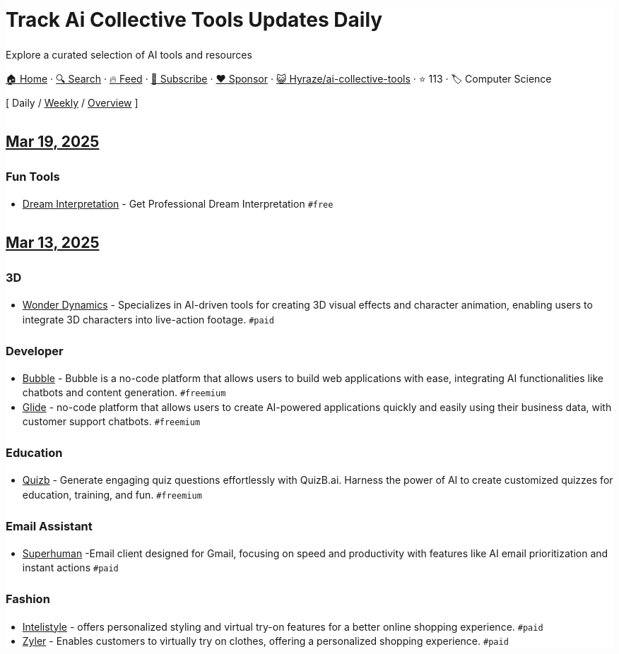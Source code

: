 # Track Ai Collective Tools Updates Daily

Explore a curated selection of AI tools and resources

[🏠 Home](/README.md) · [🔍 Search](https://www.trackawesomelist.com/search/) · [🔥 Feed](https://www.trackawesomelist.com/Hyraze/ai-collective-tools/rss.xml) · [📮 Subscribe](https://trackawesomelist.us17.list-manage.com/subscribe?u=d2f0117aa829c83a63ec63c2f&id=36a103854c) · [❤️  Sponsor](https://github.com/sponsors/theowenyoung) · [😺 Hyraze/ai-collective-tools](https://github.com/Hyraze/ai-collective-tools) · ⭐ 113 · 🏷️ Computer Science

[ Daily / [Weekly](/content/Hyraze/ai-collective-tools/week/README.md) / [Overview](/content/Hyraze/ai-collective-tools/readme/README.md) ]

## [Mar 19, 2025](/content/2025/03/19/README.md)

### Fun Tools

*   [Dream Interpretation](https://dreaminterpretation.online/) - Get Professional Dream Interpretation `#free`

## [Mar 13, 2025](/content/2025/03/13/README.md)

### 3D

*   [Wonder Dynamics](https://wonderdynamics.com/) -  Specializes in AI-driven tools for creating 3D visual effects and character animation, enabling users to integrate 3D characters into live-action footage​. `#paid`

### Developer

*   [Bubble](https://bubble.io/) - Bubble is a no-code platform that allows users to build web applications with ease, integrating AI functionalities like chatbots and content generation. `#freemium`
*   [Glide](https://www.glideapps.com/) - no-code platform that allows users to create AI-powered applications quickly and easily using their business data, with customer support chatbots. `#freemium`

### Education

*   [Quizb](https://quizb.ai) - Generate engaging quiz questions effortlessly with QuizB.ai. Harness the power of AI to create customized quizzes for education, training, and fun. `#freemium`

### Email Assistant

*   [Superhuman](https://superhuman.com/) -Email client designed for Gmail, focusing on speed and productivity with features like AI email prioritization and instant actions `#paid`

### Fashion

*   [Intelistyle](https://www.intelistyle.com/) -  offers personalized styling and virtual try-on features for a better online shopping experience. `#paid`
*   [Zyler](https://business.zyler.com/) - Enables customers to virtually try on clothes, offering a personalized shopping experience. `#paid`

